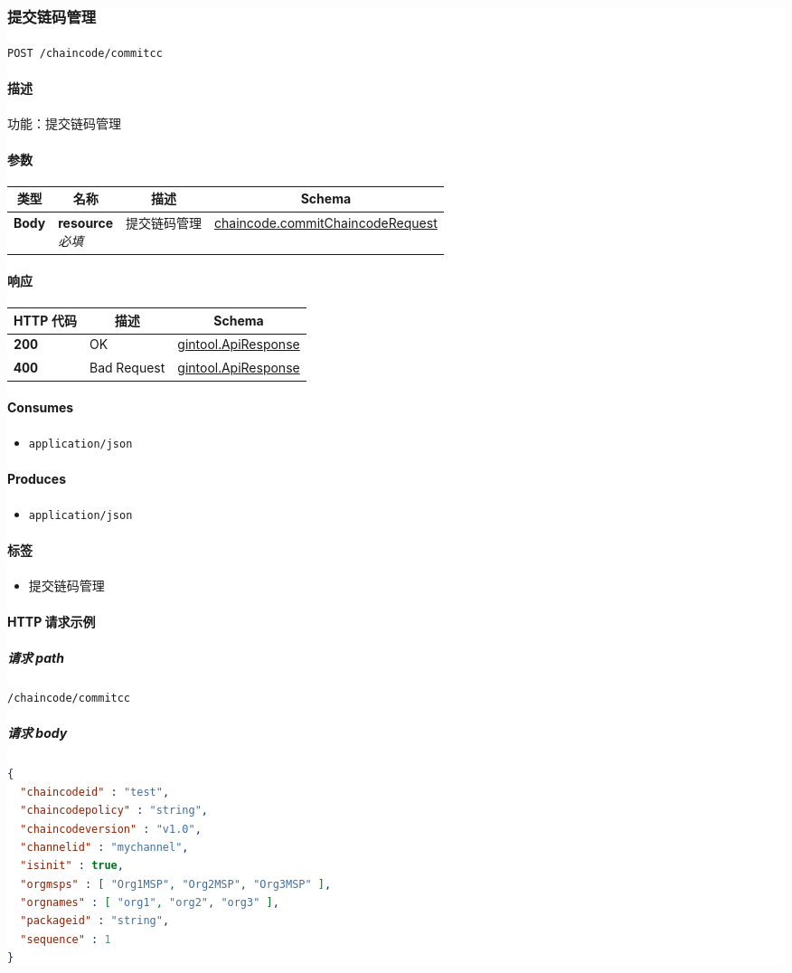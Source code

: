 
<a name="chaincode-commitcc-post"></a>
### 提交链码管理
```
POST /chaincode/commitcc
```


#### 描述
功能：提交链码管理


#### 参数

|类型|名称|描述|Schema|
|---|---|---|---|
|**Body**|**resource**  <br>*必填*|提交链码管理|[chaincode.commitChaincodeRequest](#chaincode-commitchaincoderequest)|


#### 响应

|HTTP 代码|描述|Schema|
|---|---|---|
|**200**|OK|[gintool.ApiResponse](#gintool-apiresponse)|
|**400**|Bad Request|[gintool.ApiResponse](#gintool-apiresponse)|


#### Consumes

* `application/json`


#### Produces

* `application/json`


#### 标签

* 提交链码管理


#### HTTP 请求示例

##### 请求 path
```
/chaincode/commitcc
```


##### 请求 body
```json
{
  "chaincodeid" : "test",
  "chaincodepolicy" : "string",
  "chaincodeversion" : "v1.0",
  "channelid" : "mychannel",
  "isinit" : true,
  "orgmsps" : [ "Org1MSP", "Org2MSP", "Org3MSP" ],
  "orgnames" : [ "org1", "org2", "org3" ],
  "packageid" : "string",
  "sequence" : 1
}
```
